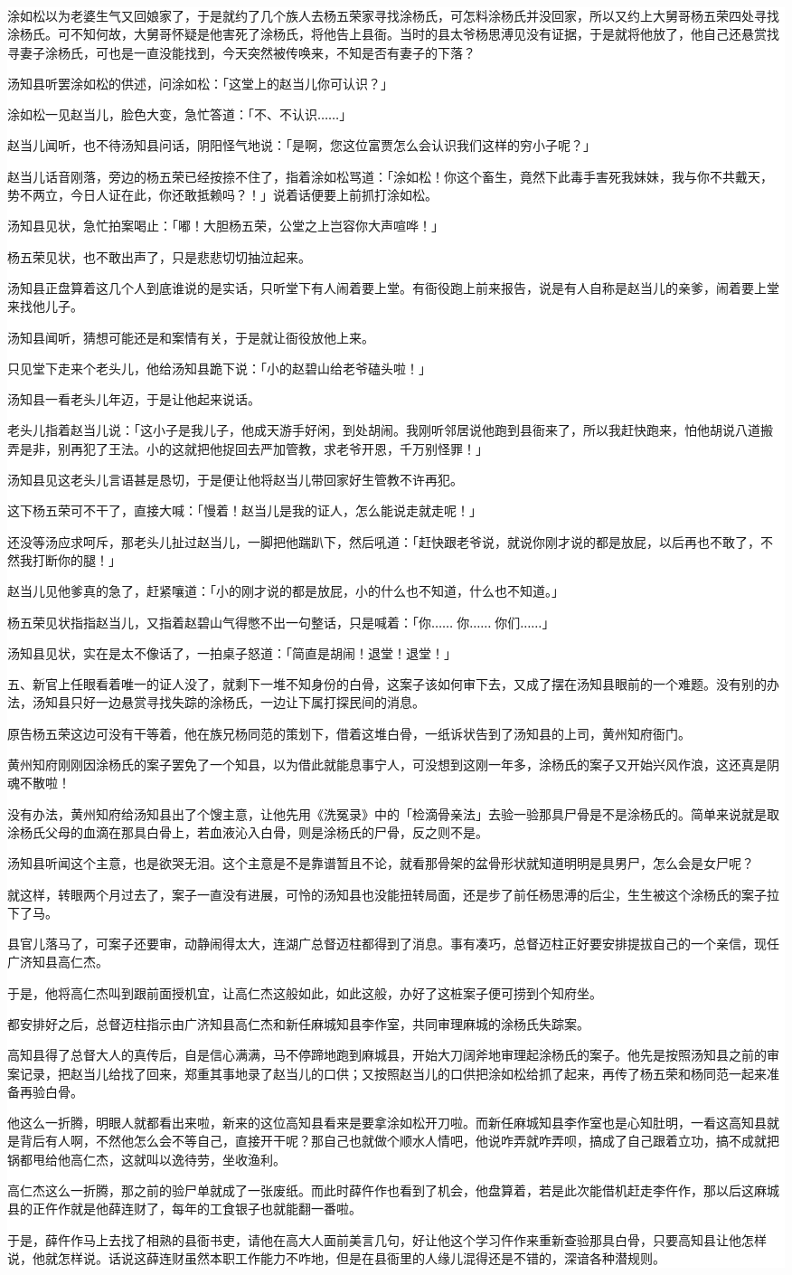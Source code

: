 涂如松以为老婆生气又回娘家了，于是就约了几个族人去杨五荣家寻找涂杨氏，可怎料涂杨氏并没回家，所以又约上大舅哥杨五荣四处寻找涂杨氏。可不知何故，大舅哥怀疑是他害死了涂杨氏，将他告上县衙。当时的县太爷杨思溥见没有证据，于是就将他放了，他自己还悬赏找寻妻子涂杨氏，可也是一直没能找到，今天突然被传唤来，不知是否有妻子的下落？

汤知县听罢涂如松的供述，问涂如松：「这堂上的赵当儿你可认识？」

涂如松一见赵当儿，脸色大变，急忙答道：「不、不认识……」

赵当儿闻听，也不待汤知县问话，阴阳怪气地说：「是啊，您这位富贾怎么会认识我们这样的穷小子呢？」

赵当儿话音刚落，旁边的杨五荣已经按捺不住了，指着涂如松骂道：「涂如松！你这个畜生，竟然下此毒手害死我妹妹，我与你不共戴天，势不两立，今日人证在此，你还敢抵赖吗？！」说着话便要上前抓打涂如松。

汤知县见状，急忙拍案喝止：「嘟！大胆杨五荣，公堂之上岂容你大声喧哗！」

杨五荣见状，也不敢出声了，只是悲悲切切抽泣起来。

汤知县正盘算着这几个人到底谁说的是实话，只听堂下有人闹着要上堂。有衙役跑上前来报告，说是有人自称是赵当儿的亲爹，闹着要上堂来找他儿子。

汤知县闻听，猜想可能还是和案情有关，于是就让衙役放他上来。

只见堂下走来个老头儿，他给汤知县跪下说：「小的赵碧山给老爷磕头啦！」

汤知县一看老头儿年迈，于是让他起来说话。

老头儿指着赵当儿说：「这小子是我儿子，他成天游手好闲，到处胡闹。我刚听邻居说他跑到县衙来了，所以我赶快跑来，怕他胡说八道搬弄是非，别再犯了王法。小的这就把他捉回去严加管教，求老爷开恩，千万别怪罪！」

汤知县见这老头儿言语甚是恳切，于是便让他将赵当儿带回家好生管教不许再犯。

这下杨五荣可不干了，直接大喊：「慢着！赵当儿是我的证人，怎么能说走就走呢！」

还没等汤应求呵斥，那老头儿扯过赵当儿，一脚把他踹趴下，然后吼道：「赶快跟老爷说，就说你刚才说的都是放屁，以后再也不敢了，不然我打断你的腿！」

赵当儿见他爹真的急了，赶紧嚷道：「小的刚才说的都是放屁，小的什么也不知道，什么也不知道。」

杨五荣见状指指赵当儿，又指着赵碧山气得憋不出一句整话，只是喊着：「你…… 你…… 你们……」

汤知县见状，实在是太不像话了，一拍桌子怒道：「简直是胡闹！退堂！退堂！」

五、新官上任眼看着唯一的证人没了，就剩下一堆不知身份的白骨，这案子该如何审下去，又成了摆在汤知县眼前的一个难题。没有别的办法，汤知县只好一边悬赏寻找失踪的涂杨氏，一边让下属打探民间的消息。

原告杨五荣这边可没有干等着，他在族兄杨同范的策划下，借着这堆白骨，一纸诉状告到了汤知县的上司，黄州知府衙门。

黄州知府刚刚因涂杨氏的案子罢免了一个知县，以为借此就能息事宁人，可没想到这刚一年多，涂杨氏的案子又开始兴风作浪，这还真是阴魂不散啦！

没有办法，黄州知府给汤知县出了个馊主意，让他先用《洗冤录》中的「检滴骨亲法」去验一验那具尸骨是不是涂杨氏的。简单来说就是取涂杨氏父母的血滴在那具白骨上，若血液沁入白骨，则是涂杨氏的尸骨，反之则不是。

汤知县听闻这个主意，也是欲哭无泪。这个主意是不是靠谱暂且不论，就看那骨架的盆骨形状就知道明明是具男尸，怎么会是女尸呢？

就这样，转眼两个月过去了，案子一直没有进展，可怜的汤知县也没能扭转局面，还是步了前任杨思溥的后尘，生生被这个涂杨氏的案子拉下了马。

县官儿落马了，可案子还要审，动静闹得太大，连湖广总督迈柱都得到了消息。事有凑巧，总督迈柱正好要安排提拔自己的一个亲信，现任广济知县高仁杰。

于是，他将高仁杰叫到跟前面授机宜，让高仁杰这般如此，如此这般，办好了这桩案子便可捞到个知府坐。

都安排好之后，总督迈柱指示由广济知县高仁杰和新任麻城知县李作室，共同审理麻城的涂杨氏失踪案。

高知县得了总督大人的真传后，自是信心满满，马不停蹄地跑到麻城县，开始大刀阔斧地审理起涂杨氏的案子。他先是按照汤知县之前的审案记录，把赵当儿给找了回来，郑重其事地录了赵当儿的口供；又按照赵当儿的口供把涂如松给抓了起来，再传了杨五荣和杨同范一起来准备再验白骨。

他这么一折腾，明眼人就都看出来啦，新来的这位高知县看来是要拿涂如松开刀啦。而新任麻城知县李作室也是心知肚明，一看这高知县就是背后有人啊，不然他怎么会不等自己，直接开干呢？那自己也就做个顺水人情吧，他说咋弄就咋弄呗，搞成了自己跟着立功，搞不成就把锅都甩给他高仁杰，这就叫以逸待劳，坐收渔利。

高仁杰这么一折腾，那之前的验尸单就成了一张废纸。而此时薛仵作也看到了机会，他盘算着，若是此次能借机赶走李仵作，那以后这麻城县的正仵作就是他薛连财了，每年的工食银子也就能翻一番啦。

于是，薛仵作马上去找了相熟的县衙书吏，请他在高大人面前美言几句，好让他这个学习仵作来重新查验那具白骨，只要高知县让他怎样说，他就怎样说。话说这薛连财虽然本职工作能力不咋地，但是在县衙里的人缘儿混得还是不错的，深谙各种潜规则。
